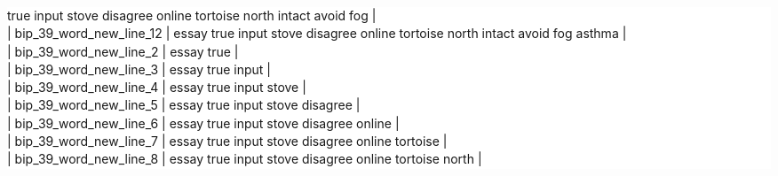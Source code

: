 true
input
stove
disagree
online
tortoise
north
intact
avoid
fog |  
| bip_39_word_new_line_12 | essay
true
input
stove
disagree
online
tortoise
north
intact
avoid
fog
asthma |  
| bip_39_word_new_line_2 | essay
true |  
| bip_39_word_new_line_3 | essay
true
input |  
| bip_39_word_new_line_4 | essay
true
input
stove |  
| bip_39_word_new_line_5 | essay
true
input
stove
disagree |  
| bip_39_word_new_line_6 | essay
true
input
stove
disagree
online |  
| bip_39_word_new_line_7 | essay
true
input
stove
disagree
online
tortoise |  
| bip_39_word_new_line_8 | essay
true
input
stove
disagree
online
tortoise
north |  
